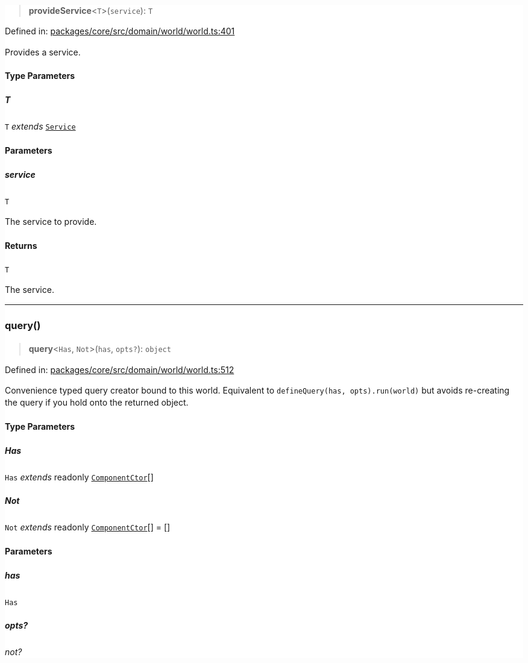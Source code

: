 > **provideService**\<`T`\>(`service`): `T`

Defined in: [packages/core/src/domain/world/world.ts:401](https://github.com/jlehett/pulse-ts/blob/4869ef2c4af7bf37d31e2edd2d6d1ba148133fb2/packages/core/src/domain/world/world.ts#L401)

Provides a service.

#### Type Parameters

##### T

`T` *extends* [`Service`](Service.md)

#### Parameters

##### service

`T`

The service to provide.

#### Returns

`T`

The service.

***

### query()

> **query**\<`Has`, `Not`\>(`has`, `opts?`): `object`

Defined in: [packages/core/src/domain/world/world.ts:512](https://github.com/jlehett/pulse-ts/blob/4869ef2c4af7bf37d31e2edd2d6d1ba148133fb2/packages/core/src/domain/world/world.ts#L512)

Convenience typed query creator bound to this world.
Equivalent to `defineQuery(has, opts).run(world)` but avoids re-creating the query
if you hold onto the returned object.

#### Type Parameters

##### Has

`Has` *extends* readonly [`ComponentCtor`](../type-aliases/ComponentCtor.md)[]

##### Not

`Not` *extends* readonly [`ComponentCtor`](../type-aliases/ComponentCtor.md)[] = \[\]

#### Parameters

##### has

`Has`

##### opts?

###### not?
